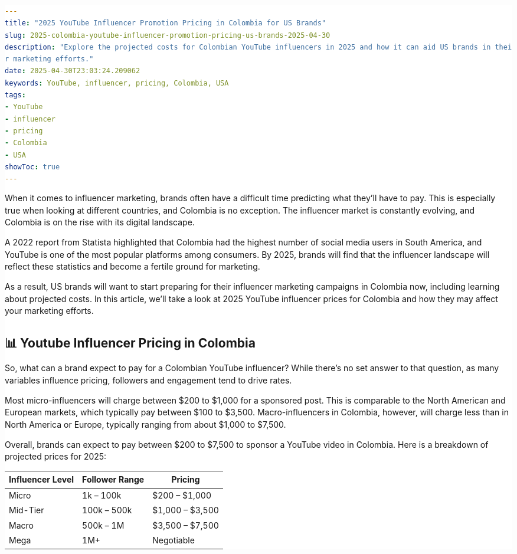 ```yaml
---
title: "2025 YouTube Influencer Promotion Pricing in Colombia for US Brands"
slug: 2025-colombia-youtube-influencer-promotion-pricing-us-brands-2025-04-30
description: "Explore the projected costs for Colombian YouTube influencers in 2025 and how it can aid US brands in their marketing efforts."
date: 2025-04-30T23:03:24.209062
keywords: YouTube, influencer, pricing, Colombia, USA
tags:
- YouTube
- influencer
- pricing
- Colombia
- USA
showToc: true
---
```


When it comes to influencer marketing, brands often have a difficult time predicting what they’ll have to pay. This is especially true when looking at different countries, and Colombia is no exception. The influencer market is constantly evolving, and Colombia is on the rise with its digital landscape.

A 2022 report from Statista highlighted that Colombia had the highest number of social media users in South America, and YouTube is one of the most popular platforms among consumers. By 2025, brands will find that the influencer landscape will reflect these statistics and become a fertile ground for marketing.

As a result, US brands will want to start preparing for their influencer marketing campaigns in Colombia now, including learning about projected costs. In this article, we’ll take a look at 2025 YouTube influencer prices for Colombia and how they may affect your marketing efforts.

## 📊 Youtube Influencer Pricing in Colombia

So, what can a brand expect to pay for a Colombian YouTube influencer? While there’s no set answer to that question, as many variables influence pricing, followers and engagement tend to drive rates.

Most micro-influencers will charge between $200 to $1,000 for a sponsored post. This is comparable to the North American and European markets, which typically pay between $100 to $3,500. Macro-influencers in Colombia, however, will charge less than in North America or Europe, typically ranging from about $1,000 to $7,500.

Overall, brands can expect to pay between $200 to $7,500 to sponsor a YouTube video in Colombia. Here is a breakdown of projected prices for 2025:

| Influencer Level | Follower Range | Pricing |
|----------------|----------------|---------|
| Micro          | 1k – 100k      | $200 – $1,000 |
| Mid-Tier       | 100k – 500k   | $1,000 – $3,500 |
| Macro          | 500k – 1M      | $3,500 – $7,500 |
| Mega           | 1M+            | Negotiable |
